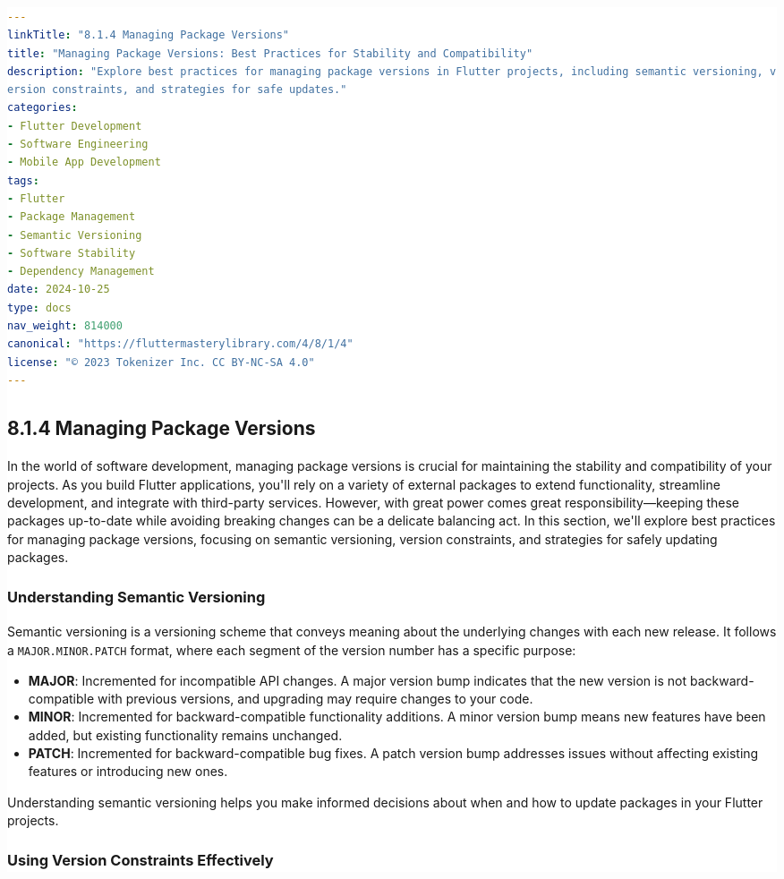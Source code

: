 ```yaml
---
linkTitle: "8.1.4 Managing Package Versions"
title: "Managing Package Versions: Best Practices for Stability and Compatibility"
description: "Explore best practices for managing package versions in Flutter projects, including semantic versioning, version constraints, and strategies for safe updates."
categories:
- Flutter Development
- Software Engineering
- Mobile App Development
tags:
- Flutter
- Package Management
- Semantic Versioning
- Software Stability
- Dependency Management
date: 2024-10-25
type: docs
nav_weight: 814000
canonical: "https://fluttermasterylibrary.com/4/8/1/4"
license: "© 2023 Tokenizer Inc. CC BY-NC-SA 4.0"
---
```


## 8.1.4 Managing Package Versions

In the world of software development, managing package versions is crucial for maintaining the stability and compatibility of your projects. As you build Flutter applications, you'll rely on a variety of external packages to extend functionality, streamline development, and integrate with third-party services. However, with great power comes great responsibility—keeping these packages up-to-date while avoiding breaking changes can be a delicate balancing act. In this section, we'll explore best practices for managing package versions, focusing on semantic versioning, version constraints, and strategies for safely updating packages.

### Understanding Semantic Versioning

Semantic versioning is a versioning scheme that conveys meaning about the underlying changes with each new release. It follows a `MAJOR.MINOR.PATCH` format, where each segment of the version number has a specific purpose:

- **MAJOR**: Incremented for incompatible API changes. A major version bump indicates that the new version is not backward-compatible with previous versions, and upgrading may require changes to your code.
- **MINOR**: Incremented for backward-compatible functionality additions. A minor version bump means new features have been added, but existing functionality remains unchanged.
- **PATCH**: Incremented for backward-compatible bug fixes. A patch version bump addresses issues without affecting existing features or introducing new ones.

Understanding semantic versioning helps you make informed decisions about when and how to update packages in your Flutter projects.

### Using Version Constraints Effectively
